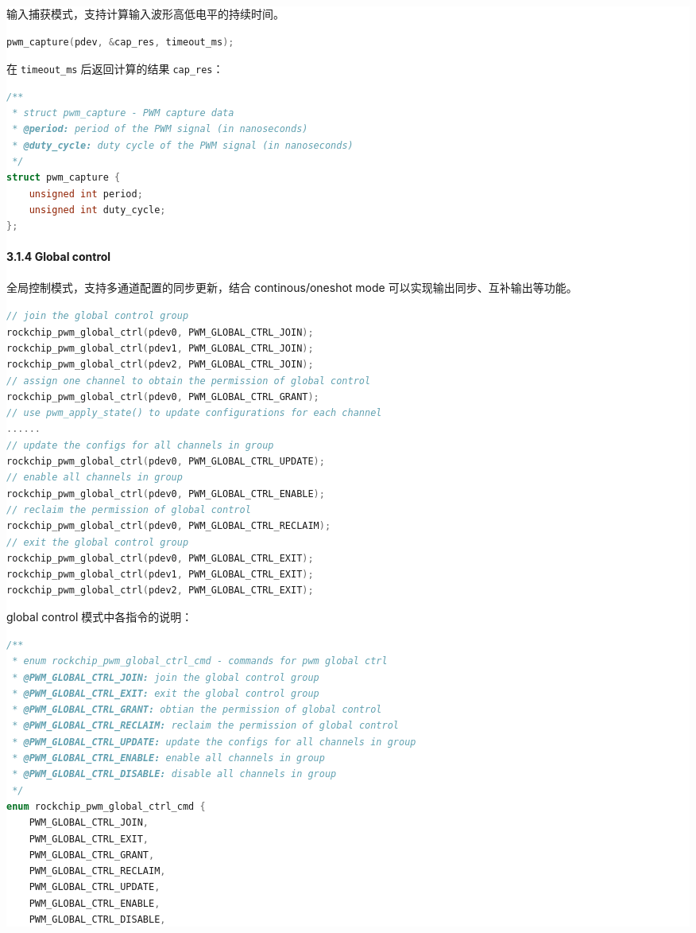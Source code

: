 输入捕获模式，支持计算输入波形高低电平的持续时间。

```c
pwm_capture(pdev, &cap_res, timeout_ms);
```

在 `timeout_ms` 后返回计算的结果 `cap_res`：


```c
/**
 * struct pwm_capture - PWM capture data
 * @period: period of the PWM signal (in nanoseconds)
 * @duty_cycle: duty cycle of the PWM signal (in nanoseconds)
 */
struct pwm_capture {
    unsigned int period;
    unsigned int duty_cycle;
};
```

#### 3.1.4 Global control

全局控制模式，支持多通道配置的同步更新，结合 continous/oneshot mode 可以实现输出同步、互补输出等功能。

```c
// join the global control group
rockchip_pwm_global_ctrl(pdev0, PWM_GLOBAL_CTRL_JOIN);
rockchip_pwm_global_ctrl(pdev1, PWM_GLOBAL_CTRL_JOIN);
rockchip_pwm_global_ctrl(pdev2, PWM_GLOBAL_CTRL_JOIN);
// assign one channel to obtain the permission of global control
rockchip_pwm_global_ctrl(pdev0, PWM_GLOBAL_CTRL_GRANT);
// use pwm_apply_state() to update configurations for each channel
......
// update the configs for all channels in group
rockchip_pwm_global_ctrl(pdev0, PWM_GLOBAL_CTRL_UPDATE);
// enable all channels in group
rockchip_pwm_global_ctrl(pdev0, PWM_GLOBAL_CTRL_ENABLE);
// reclaim the permission of global control
rockchip_pwm_global_ctrl(pdev0, PWM_GLOBAL_CTRL_RECLAIM);
// exit the global control group
rockchip_pwm_global_ctrl(pdev0, PWM_GLOBAL_CTRL_EXIT);
rockchip_pwm_global_ctrl(pdev1, PWM_GLOBAL_CTRL_EXIT);
rockchip_pwm_global_ctrl(pdev2, PWM_GLOBAL_CTRL_EXIT);
```

global control 模式中各指令的说明：



```c
/**
 * enum rockchip_pwm_global_ctrl_cmd - commands for pwm global ctrl
 * @PWM_GLOBAL_CTRL_JOIN: join the global control group
 * @PWM_GLOBAL_CTRL_EXIT: exit the global control group
 * @PWM_GLOBAL_CTRL_GRANT: obtian the permission of global control
 * @PWM_GLOBAL_CTRL_RECLAIM: reclaim the permission of global control
 * @PWM_GLOBAL_CTRL_UPDATE: update the configs for all channels in group
 * @PWM_GLOBAL_CTRL_ENABLE: enable all channels in group
 * @PWM_GLOBAL_CTRL_DISABLE: disable all channels in group
 */
enum rockchip_pwm_global_ctrl_cmd {
    PWM_GLOBAL_CTRL_JOIN,
    PWM_GLOBAL_CTRL_EXIT,
    PWM_GLOBAL_CTRL_GRANT,
    PWM_GLOBAL_CTRL_RECLAIM,
    PWM_GLOBAL_CTRL_UPDATE,
    PWM_GLOBAL_CTRL_ENABLE,
    PWM_GLOBAL_CTRL_DISABLE,
```
